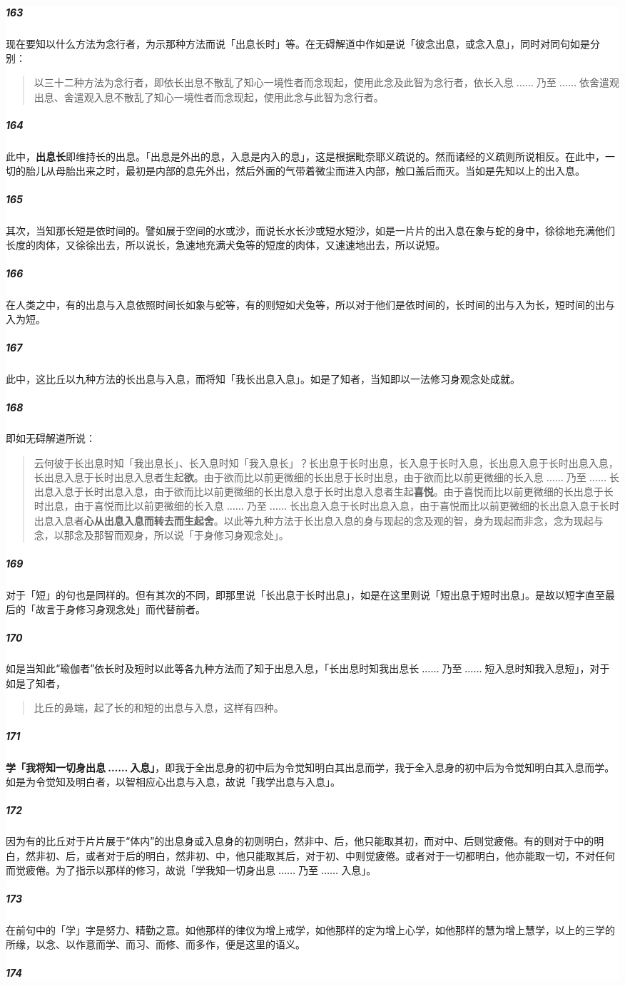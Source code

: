 ##### 163

现在要知以什么方法为念行者，为示那种方法而说「出息长时」等。在无碍解道中作如是说「彼念出息，或念入息」，同时对同句如是分别：

> 以三十二种方法为念行者，即依长出息不散乱了知心一境性者而念现起，使用此念及此智为念行者，依长入息 …… 乃至 …… 依舍遣观出息、舍遣观入息不散乱了知心一境性者而念现起，使用此念与此智为念行者。

##### 164

此中，**出息长**即维持长的出息。「出息是外出的息，入息是内入的息」，这是根据毗奈耶义疏说的。然而诸经的义疏则所说相反。在此中，一切的胎儿从母胎出来之时，最初是内部的息先外出，然后外面的气带着微尘而进入内部，触口盖后而灭。当如是先知以上的出入息。

##### 165

其次，当知那长短是依时间的。譬如展于空间的水或沙，而说长水长沙或短水短沙，如是一片片的出入息在象与蛇的身中，徐徐地充满他们长度的肉体，又徐徐出去，所以说长，急速地充满犬兔等的短度的肉体，又速速地出去，所以说短。

##### 166

在人类之中，有的出息与入息依照时间长如象与蛇等，有的则短如犬兔等，所以对于他们是依时间的，长时间的出与入为长，短时间的出与入为短。

##### 167

此中，这比丘以九种方法的长出息与入息，而将知「我长出息入息」。如是了知者，当知即以一法修习身观念处成就。

##### 168

即如无碍解道所说：

> 云何彼于长出息时知「我出息长」、长入息时知「我入息长」？长出息于长时出息，长入息于长时入息，长出息入息于长时出息入息，长出息入息于长时出息入息者生起**欲**。由于欲而比以前更微细的长出息于长时出息，由于欲而比以前更微细的长入息 …… 乃至 …… 长出息入息于长时出息入息，由于欲而比以前更微细的长出息入息于长时出息入息者生起**喜悦**。由于喜悦而比以前更微细的长出息于长时出息，由于喜悦而比以前更微细的长入息 …… 乃至 …… 长出息入息于长时出息入息，由于喜悦而比以前更微细的长出息入息于长时出息入息者**心从出息入息而转去而生起舍**。以此等九种方法于长出息入息的身与现起的念及观的智，身为现起而非念，念为现起与念，以那念及那智而观身，所以说「于身修习身观念处」。

##### 169

对于「短」的句也是同样的。但有其次的不同，即那里说「长出息于长时出息」，如是在这里则说「短出息于短时出息」。是故以短字直至最后的「故言于身修习身观念处」而代替前者。

##### 170

如是当知此<q>瑜伽者</q>依长时及短时以此等各九种方法而了知于出息入息，「长出息时知我出息长 …… 乃至 …… 短入息时知我入息短」，对于如是了知者，

> 比丘的鼻端，起了长的和短的出息与入息，这样有四种。

##### 171

**学「我将知一切身出息 …… 入息」**，即我于全出息身的初中后为令觉知明白其出息而学，我于全入息身的初中后为令觉知明白其入息而学。如是为令觉知及明白者，以智相应心出息与入息，故说「我学出息与入息」。

##### 172

因为有的比丘对于片片展于<q>体内</q>的出息身或入息身的初则明白，然非中、后，他只能取其初，而对中、后则觉疲倦。有的则对于中的明白，然非初、后，或者对于后的明白，然非初、中，他只能取其后，对于初、中则觉疲倦。或者对于一切都明白，他亦能取一切，不对任何而觉疲倦。为了指示以那样的修习，故说「学我知一切身出息 …… 乃至 …… 入息」。

##### 173

在前句中的「学」字是努力、精勤之意。如他那样的律仪为增上戒学，如他那样的定为增上心学，如他那样的慧为增上慧学，以上的三学的所缘，以念、以作意而学、而习、而修、而多作，便是这里的语义。

##### 174
